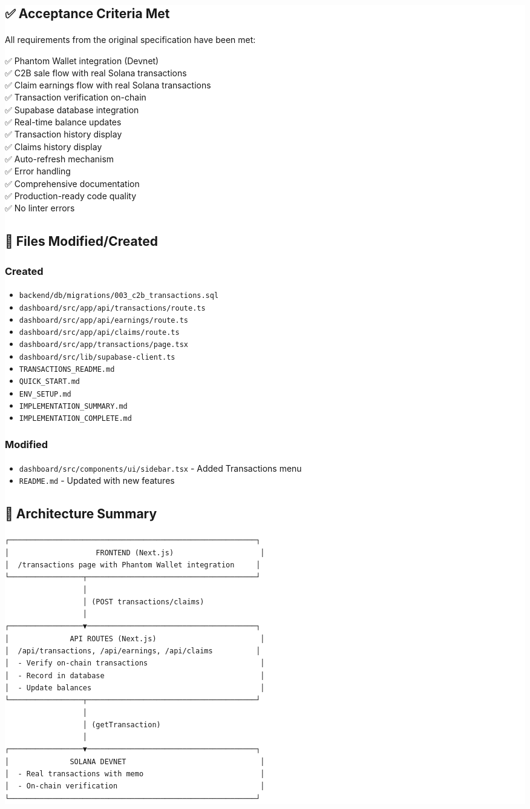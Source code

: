 ## ✅ Acceptance Criteria Met

All requirements from the original specification have been met:

✅ Phantom Wallet integration (Devnet)  
✅ C2B sale flow with real Solana transactions  
✅ Claim earnings flow with real Solana transactions  
✅ Transaction verification on-chain  
✅ Supabase database integration  
✅ Real-time balance updates  
✅ Transaction history display  
✅ Claims history display  
✅ Auto-refresh mechanism  
✅ Error handling  
✅ Comprehensive documentation  
✅ Production-ready code quality  
✅ No linter errors  

## 📁 Files Modified/Created

### Created
- `backend/db/migrations/003_c2b_transactions.sql`
- `dashboard/src/app/api/transactions/route.ts`
- `dashboard/src/app/api/earnings/route.ts`
- `dashboard/src/app/api/claims/route.ts`
- `dashboard/src/app/transactions/page.tsx`
- `dashboard/src/lib/supabase-client.ts`
- `TRANSACTIONS_README.md`
- `QUICK_START.md`
- `ENV_SETUP.md`
- `IMPLEMENTATION_SUMMARY.md`
- `IMPLEMENTATION_COMPLETE.md`

### Modified
- `dashboard/src/components/ui/sidebar.tsx` - Added Transactions menu
- `README.md` - Updated with new features

## 🎯 Architecture Summary

```
┌─────────────────────────────────────────────────────────┐
│                    FRONTEND (Next.js)                    │
│  /transactions page with Phantom Wallet integration     │
└─────────────────┬───────────────────────────────────────┘
                  │
                  │ (POST transactions/claims)
                  │
┌─────────────────▼───────────────────────────────────────┐
│              API ROUTES (Next.js)                        │
│  /api/transactions, /api/earnings, /api/claims          │
│  - Verify on-chain transactions                          │
│  - Record in database                                    │
│  - Update balances                                       │
└─────────────────┬───────────────────────────────────────┘
                  │
                  │ (getTransaction)
                  │
┌─────────────────▼───────────────────────────────────────┐
│              SOLANA DEVNET                               │
│  - Real transactions with memo                           │
│  - On-chain verification                                 │
└─────────────────────────────────────────────────────────┘
```